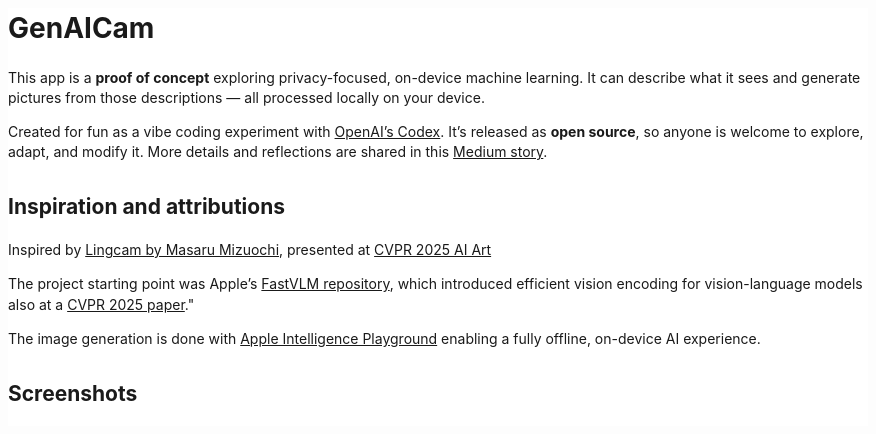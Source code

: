 # GenAICam

This app is a **proof of concept** exploring privacy-focused, on-device machine learning. It can describe what it sees and generate pictures from those descriptions — all processed locally on your device.


Created for fun as a vibe coding experiment with [OpenAI’s Codex](https://openai.com/codex/). It’s released as **open source**, so anyone is welcome to explore, adapt, and modify it. More details and reflections are shared in this [Medium story](https://medium.com/@pizzato/i-will-never-code-an-app-again-b262893dca8c).

## Inspiration and attributions

Inspired by [Lingcam by Masaru Mizuochi](https://lingcam.mizumasa.net/), presented at [CVPR 2025 AI Art](https://thecvf-art.com/project/lingcam/)
                    

The project starting point was Apple’s [FastVLM repository](https://github.com/apple/ml-fastvlm), which introduced efficient vision encoding for vision-language models also at a [CVPR 2025 paper](https://openaccess.thecvf.com/content/CVPR2025/html/Vasu_FastVLM_Efficient_Vision_Encoding_for_Vision_Language_Models_CVPR_2025_paper.html)."

The image generation is done with [Apple Intelligence Playground](https://developer.apple.com/machine-learning/apple-intelligence-playground/) enabling a fully offline, on-device AI experience.

## Screenshots

<table>
    <tr>